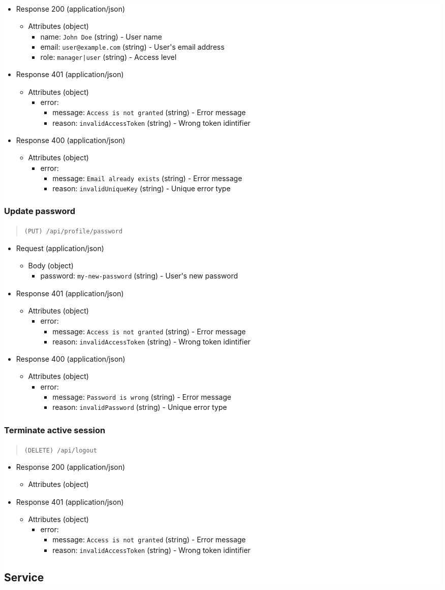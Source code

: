 - Response 200 (application/json)

    - Attributes (object)
        - name: `John Doe` (string) - User name
        - email: `user@example.com` (string) - User's email address
        - role: `manager|user` (string) - Access level

- Response 401 (application/json)

    - Attributes (object)
        - error:
            - message: `Access is not granted` (string) - Error message
            - reason: `invalidAccessToken` (string) - Wrong token idintifier

- Response 400 (application/json)
    - Attributes (object)
        - error:
            - message: `Email already exists` (string) - Error message
            - reason: `invalidUniqueKey` (string) - Unique error type

### Update password

> `(PUT) /api/profile/password`

- Request (application/json)

    - Body (object)
        - password: `my-new-password` (string) - User's new password

- Response 401 (application/json)

    - Attributes (object)
        - error:
            - message: `Access is not granted` (string) - Error message
            - reason: `invalidAccessToken` (string) - Wrong token idintifier

- Response 400 (application/json)
    - Attributes (object)
        - error:
            - message: `Password is wrong` (string) - Error message
            - reason: `invalidPassword` (string) - Unique error type

### Terminate active session

> `(DELETE) /api/logout`

- Response 200 (application/json)

    - Attributes (object)

- Response 401 (application/json)
    - Attributes (object)
        - error:
            - message: `Access is not granted` (string) - Error message
            - reason: `invalidAccessToken` (string) - Wrong token idintifier

## Service
